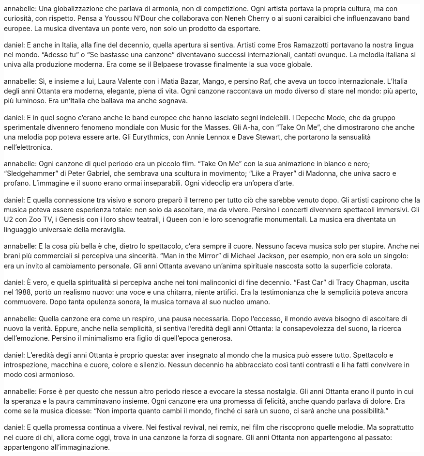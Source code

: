 annabelle: Una globalizzazione che parlava di armonia, non di competizione. Ogni artista portava la propria cultura, ma con curiosità, con rispetto. Pensa a Youssou N’Dour che collaborava con Neneh Cherry o ai suoni caraibici che influenzavano band europee. La musica diventava un ponte vero, non solo un prodotto da esportare.

daniel: E anche in Italia, alla fine del decennio, quella apertura si sentiva. Artisti come Eros Ramazzotti portavano la nostra lingua nel mondo. “Adesso tu” o “Se bastasse una canzone” diventavano successi internazionali, cantati ovunque. La melodia italiana si univa alla produzione moderna. Era come se il Belpaese trovasse finalmente la sua voce globale.

annabelle: Sì, e insieme a lui, Laura Valente con i Matia Bazar, Mango, e persino Raf, che aveva un tocco internazionale. L’Italia degli anni Ottanta era moderna, elegante, piena di vita. Ogni canzone raccontava un modo diverso di stare nel mondo: più aperto, più luminoso. Era un’Italia che ballava ma anche sognava.

daniel: E in quel sogno c’erano anche le band europee che hanno lasciato segni indelebili. I Depeche Mode, che da gruppo sperimentale divennero fenomeno mondiale con Music for the Masses. Gli A-ha, con “Take On Me”, che dimostrarono che anche una melodia pop poteva essere arte. Gli Eurythmics, con Annie Lennox e Dave Stewart, che portarono la sensualità nell’elettronica.

annabelle: Ogni canzone di quel periodo era un piccolo film. “Take On Me” con la sua animazione in bianco e nero; “Sledgehammer” di Peter Gabriel, che sembrava una scultura in movimento; “Like a Prayer” di Madonna, che univa sacro e profano. L’immagine e il suono erano ormai inseparabili. Ogni videoclip era un’opera d’arte.

daniel: E quella connessione tra visivo e sonoro preparò il terreno per tutto ciò che sarebbe venuto dopo. Gli artisti capirono che la musica poteva essere esperienza totale: non solo da ascoltare, ma da vivere. Persino i concerti divennero spettacoli immersivi. Gli U2 con Zoo TV, i Genesis con i loro show teatrali, i Queen con le loro scenografie monumentali. La musica era diventata un linguaggio universale della meraviglia.

annabelle: E la cosa più bella è che, dietro lo spettacolo, c’era sempre il cuore. Nessuno faceva musica solo per stupire. Anche nei brani più commerciali si percepiva una sincerità. “Man in the Mirror” di Michael Jackson, per esempio, non era solo un singolo: era un invito al cambiamento personale. Gli anni Ottanta avevano un’anima spirituale nascosta sotto la superficie colorata.

daniel: È vero, e quella spiritualità si percepiva anche nei toni malinconici di fine decennio. “Fast Car” di Tracy Chapman, uscita nel 1988, portò un realismo nuovo: una voce e una chitarra, niente artifici. Era la testimonianza che la semplicità poteva ancora commuovere. Dopo tanta opulenza sonora, la musica tornava al suo nucleo umano.

annabelle: Quella canzone era come un respiro, una pausa necessaria. Dopo l’eccesso, il mondo aveva bisogno di ascoltare di nuovo la verità. Eppure, anche nella semplicità, si sentiva l’eredità degli anni Ottanta: la consapevolezza del suono, la ricerca dell’emozione. Persino il minimalismo era figlio di quell’epoca generosa.

daniel: L’eredità degli anni Ottanta è proprio questa: aver insegnato al mondo che la musica può essere tutto. Spettacolo e introspezione, macchina e cuore, colore e silenzio. Nessun decennio ha abbracciato così tanti contrasti e li ha fatti convivere in modo così armonioso.

annabelle: Forse è per questo che nessun altro periodo riesce a evocare la stessa nostalgia. Gli anni Ottanta erano il punto in cui la speranza e la paura camminavano insieme. Ogni canzone era una promessa di felicità, anche quando parlava di dolore. Era come se la musica dicesse: “Non importa quanto cambi il mondo, finché ci sarà un suono, ci sarà anche una possibilità.”

daniel: E quella promessa continua a vivere. Nei festival revival, nei remix, nei film che riscoprono quelle melodie. Ma soprattutto nel cuore di chi, allora come oggi, trova in una canzone la forza di sognare. Gli anni Ottanta non appartengono al passato: appartengono all’immaginazione.
